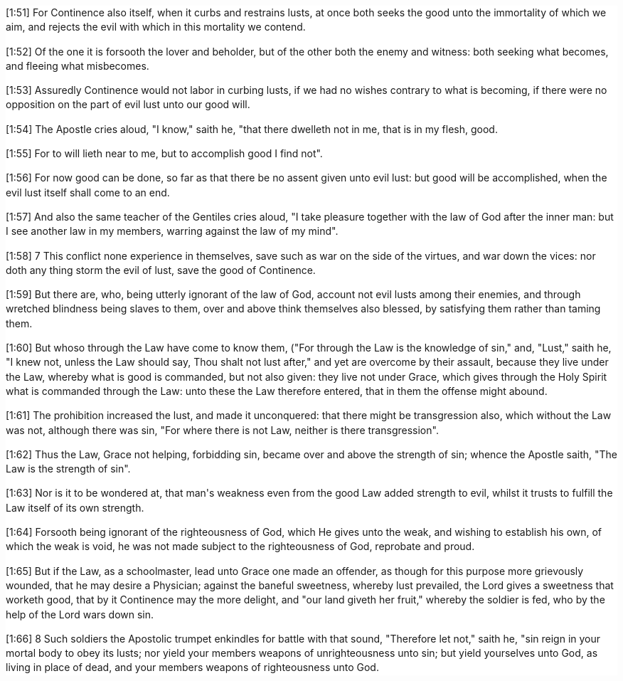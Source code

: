 [1:51] For Continence also itself, when it curbs and restrains lusts, at once both seeks the good unto the immortality of which we aim, and rejects the evil with which in this mortality we contend.

[1:52] Of the one it is forsooth the lover and beholder, but of the other both the enemy and witness: both seeking what becomes, and fleeing what misbecomes.

[1:53] Assuredly Continence would not labor in curbing lusts, if we had no wishes contrary to what is becoming, if there were no opposition on the part of evil lust unto our good will.

[1:54] The Apostle cries aloud, "I know," saith he, "that there dwelleth not in me, that is in my flesh, good.

[1:55] For to will lieth near to me, but to accomplish good I find not".

[1:56] For now good can be done, so far as that there be no assent given unto evil lust: but good will be accomplished, when the evil lust itself shall come to an end.

[1:57] And also the same teacher of the Gentiles cries aloud, "I take pleasure together with the law of God after the inner man: but I see another law in my members, warring against the law of my mind".

[1:58] 7  This conflict none experience in themselves, save such as war on the side of the virtues, and war down the vices: nor doth any thing storm the evil of lust, save the good of Continence.

[1:59] But there are, who, being utterly ignorant of the law of God, account not evil lusts among their enemies, and through wretched blindness being slaves to them, over and above think themselves also blessed, by satisfying them rather than taming them.

[1:60] But whoso through the Law have come to know them, ("For through the Law is the knowledge of sin," and, "Lust," saith he, "I knew not, unless the Law should say, Thou shalt not lust after," and yet are overcome by their assault, because they live under the Law, whereby what is good is commanded, but not also given: they live not under Grace, which gives through the Holy Spirit what is commanded through the Law: unto these the Law therefore entered, that in them the offense might abound.

[1:61] The prohibition increased the lust, and made it unconquered: that there might be transgression also, which without the Law was not, although there was sin, "For where there is not Law, neither is there transgression".

[1:62] Thus the Law, Grace not helping, forbidding sin, became over and above the strength of sin; whence the Apostle saith, "The Law is the strength of sin".

[1:63] Nor is it to be wondered at, that man's weakness even from the good Law added strength to evil, whilst it trusts to fulfill the Law itself of its own strength.

[1:64] Forsooth being ignorant of the righteousness of God, which He gives unto the weak, and wishing to establish his own, of which the weak is void, he was not made subject to the righteousness of God, reprobate and proud.

[1:65] But if the Law, as a schoolmaster, lead unto Grace one made an offender, as though for this purpose more grievously wounded, that he may desire a Physician; against the baneful sweetness, whereby lust prevailed, the Lord gives a sweetness that worketh good, that by it Continence may the more delight, and "our land giveth her fruit," whereby the soldier is fed, who by the help of the Lord wars down sin.

[1:66] 8  Such soldiers the Apostolic trumpet enkindles for battle with that sound, "Therefore let not," saith he, "sin reign in your mortal body to obey its lusts; nor yield your members weapons of unrighteousness unto sin; but yield yourselves unto God, as living in place of dead, and your members weapons of righteousness unto God.
